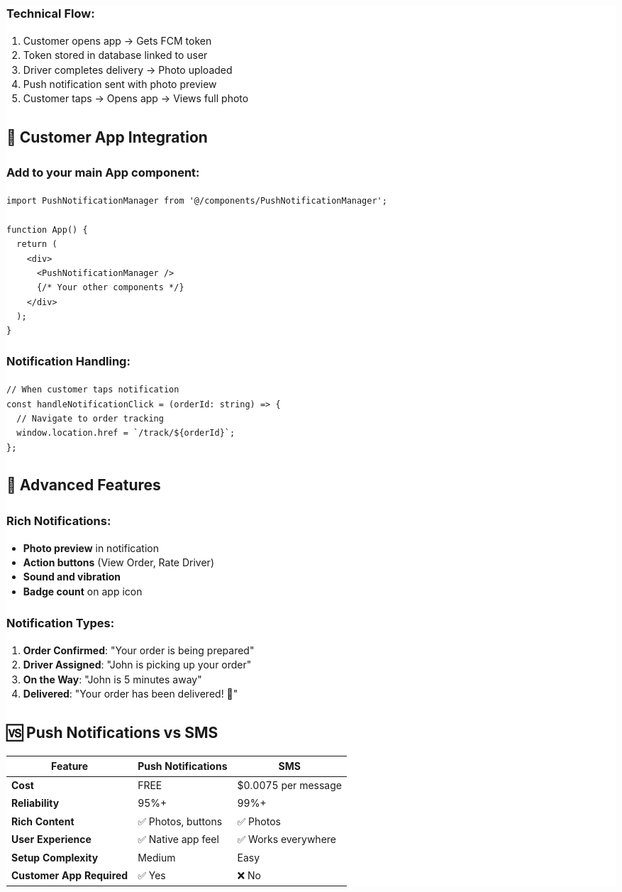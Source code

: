 ### Technical Flow:
1. Customer opens app → Gets FCM token
2. Token stored in database linked to user
3. Driver completes delivery → Photo uploaded
4. Push notification sent with photo preview
5. Customer taps → Opens app → Views full photo

## 📱 Customer App Integration

### Add to your main App component:
```tsx
import PushNotificationManager from '@/components/PushNotificationManager';

function App() {
  return (
    <div>
      <PushNotificationManager />
      {/* Your other components */}
    </div>
  );
}
```

### Notification Handling:
```tsx
// When customer taps notification
const handleNotificationClick = (orderId: string) => {
  // Navigate to order tracking
  window.location.href = `/track/${orderId}`;
};
```

## 🔧 Advanced Features

### Rich Notifications:
- **Photo preview** in notification
- **Action buttons** (View Order, Rate Driver)
- **Sound and vibration**
- **Badge count** on app icon

### Notification Types:
1. **Order Confirmed**: "Your order is being prepared"
2. **Driver Assigned**: "John is picking up your order"
3. **On the Way**: "John is 5 minutes away"
4. **Delivered**: "Your order has been delivered! 📸"

## 🆚 Push Notifications vs SMS

| Feature | Push Notifications | SMS |
|---------|-------------------|-----|
| **Cost** | FREE | $0.0075 per message |
| **Reliability** | 95%+ | 99%+ |
| **Rich Content** | ✅ Photos, buttons | ✅ Photos |
| **User Experience** | ✅ Native app feel | ✅ Works everywhere |
| **Setup Complexity** | Medium | Easy |
| **Customer App Required** | ✅ Yes | ❌ No |
